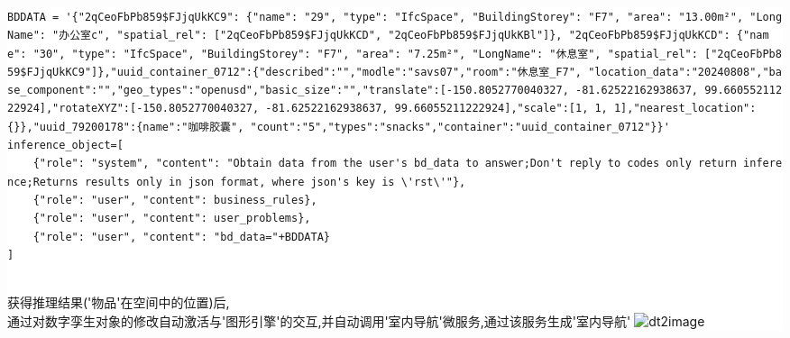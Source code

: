 ```
BDDATA = '{"2qCeoFbPb859$FJjqUkKC9": {"name": "29", "type": "IfcSpace", "BuildingStorey": "F7", "area": "13.00m²", "LongName": "办公室c", "spatial_rel": ["2qCeoFbPb859$FJjqUkKCD", "2qCeoFbPb859$FJjqUkKBl"]}, "2qCeoFbPb859$FJjqUkKCD": {"name": "30", "type": "IfcSpace", "BuildingStorey": "F7", "area": "7.25m²", "LongName": "休息室", "spatial_rel": ["2qCeoFbPb859$FJjqUkKC9"]},"uuid_container_0712":{"described":"","modle":"savs07","room":"休息室_F7", "location_data":"20240808","base_component":"","geo_types":"openusd","basic_size":"","translate":[-150.8052770040327, -81.62522162938637, 99.66055211222924],"rotateXYZ":[-150.8052770040327, -81.62522162938637, 99.66055211222924],"scale":[1, 1, 1],"nearest_location":{}},"uuid_79200178":{name":"咖啡胶囊", "count":"5","types":"snacks","container":"uuid_container_0712"}}'
inference_object=[    
    {"role": "system", "content": "Obtain data from the user's bd_data to answer;Don't reply to codes only return inference;Returns results only in json format, where json's key is \'rst\'"},   
    {"role": "user", "content": business_rules},   
    {"role": "user", "content": user_problems}, 
    {"role": "user", "content": "bd_data="+BDDATA}
]
```
<br>获得推理结果('物品'在空间中的位置)后,
<br>通过对数字孪生对象的修改自动激活与'图形引擎'的交互,并自动调用'室内导航'微服务,通过该服务生成'室内导航'
![dt2image](https://github.com/weihai-limh/llm_reasoning_world_twin/blob/main/document/image/dt2image.png)<br>